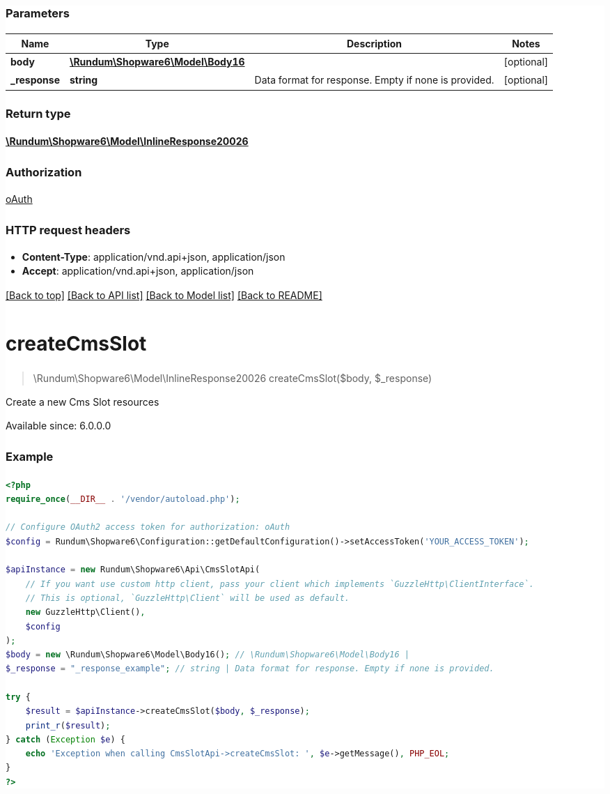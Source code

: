 ### Parameters

Name | Type | Description  | Notes
------------- | ------------- | ------------- | -------------
 **body** | [**\Rundum\Shopware6\Model\Body16**](../Model/Body16.md)|  | [optional]
 **_response** | **string**| Data format for response. Empty if none is provided. | [optional]

### Return type

[**\Rundum\Shopware6\Model\InlineResponse20026**](../Model/InlineResponse20026.md)

### Authorization

[oAuth](../../README.md#oAuth)

### HTTP request headers

 - **Content-Type**: application/vnd.api+json, application/json
 - **Accept**: application/vnd.api+json, application/json

[[Back to top]](#) [[Back to API list]](../../README.md#documentation-for-api-endpoints) [[Back to Model list]](../../README.md#documentation-for-models) [[Back to README]](../../README.md)

# **createCmsSlot**
> \Rundum\Shopware6\Model\InlineResponse20026 createCmsSlot($body, $_response)

Create a new Cms Slot resources

Available since: 6.0.0.0

### Example
```php
<?php
require_once(__DIR__ . '/vendor/autoload.php');

// Configure OAuth2 access token for authorization: oAuth
$config = Rundum\Shopware6\Configuration::getDefaultConfiguration()->setAccessToken('YOUR_ACCESS_TOKEN');

$apiInstance = new Rundum\Shopware6\Api\CmsSlotApi(
    // If you want use custom http client, pass your client which implements `GuzzleHttp\ClientInterface`.
    // This is optional, `GuzzleHttp\Client` will be used as default.
    new GuzzleHttp\Client(),
    $config
);
$body = new \Rundum\Shopware6\Model\Body16(); // \Rundum\Shopware6\Model\Body16 | 
$_response = "_response_example"; // string | Data format for response. Empty if none is provided.

try {
    $result = $apiInstance->createCmsSlot($body, $_response);
    print_r($result);
} catch (Exception $e) {
    echo 'Exception when calling CmsSlotApi->createCmsSlot: ', $e->getMessage(), PHP_EOL;
}
?>
```

